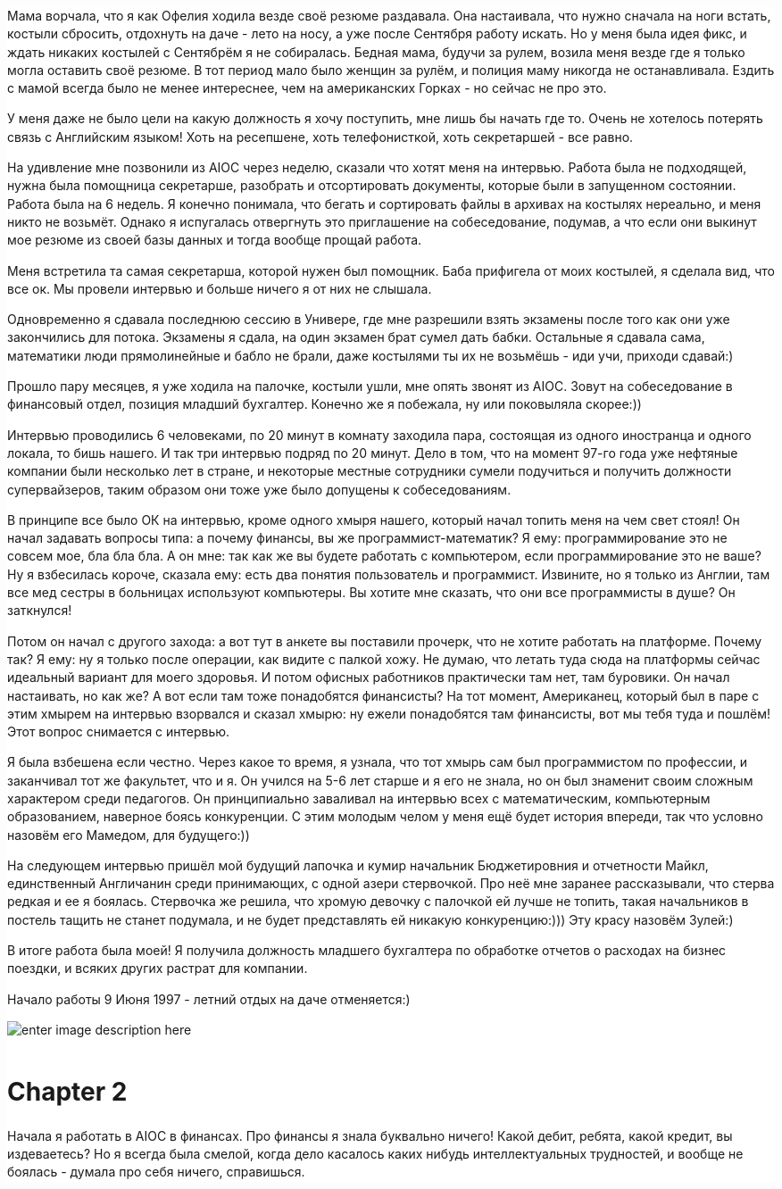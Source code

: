 <p>Мама ворчала, что я как Офелия ходила везде своё резюме раздавала. Она настаивала, что нужно сначала на ноги встать, костыли сбросить, отдохнуть на даче - лето на носу, а уже после Сентября работу искать. Но у меня была идея фикс, и ждать никаких костылей с Сентябрём я не собиралась. Бедная мама, будучи за рулем, возила меня везде где я только могла оставить своё резюме. В тот период мало было женщин за рулём, и полиция маму никогда не останавливала. Ездить с мамой всегда было не менее интереснее, чем на американских Горках - но сейчас не про это.</p>
<p>У меня даже не было цели на какую должность я хочу поступить, мне лишь бы начать где то. Очень не хотелось потерять связь с Английским языком! Хоть на ресепшене, хоть телефонисткой, хоть секретаршей - все равно.</p>
<p>На удивление мне позвонили из AIOC через неделю, сказали что хотят меня на интервью. Работа была не подходящей, нужна была помощница секретарше, разобрать и отсортировать документы, которые были в запущенном состоянии. Работа была на 6 недель. Я конечно понимала, что бегать и сортировать файлы в архивах на костылях нереально, и меня никто не возьмёт. Однако я испугалась отвергнуть это приглашение на собеседование, подумав, а что если они выкинут мое резюме из своей базы данных и тогда вообще прощай работа.</p>
<p>Меня встретила та самая секретарша, которой нужен был помощник. Баба прифигела от моих костылей, я сделала вид, что все ок. Мы провели интервью и больше ничего я от них не слышала.</p>
<p>Одновременно я сдавала последнюю сессию в Универе, где мне разрешили взять экзамены после того как они уже закончились для потока. Экзамены я сдала, на один экзамен брат сумел дать бабки. Остальные я сдавала сама, математики люди прямолинейные и бабло не брали, даже костылями ты их не возьмёшь - иди учи, приходи сдавай:)</p>
<p>Прошло пару месяцев, я уже ходила на палочке, костыли ушли, мне опять звонят из AIOC. Зовут на собеседование в финансовый отдел, позиция младший бухгалтер. Конечно же я побежала, ну или поковыляла скорее:))</p>
<p>Интервью проводились 6 человеками, по 20 минут в комнату заходила пара, состоящая из одного иностранца и одного локала, то бишь нашего. И так три интервью подряд по 20 минут. Дело в том, что на момент 97-го года уже нефтяные компании были несколько лет в стране, и некоторые местные сотрудники сумели подучиться и получить должности супервайзеров, таким образом они тоже уже было допущены к собеседованиям.</p>
<p>В принципе все было ОК на интервью, кроме одного хмыря нашего, который начал топить меня на чем свет стоял! Он начал задавать вопросы типа: а почему финансы, вы же программист-математик? Я ему: программирование это не совсем мое, бла бла бла. А он мне: так как же вы будете работать с компьютером, если программирование это не ваше? Ну я взбесилась короче, сказала ему: есть два понятия пользователь и программист. Извините, но я только из Англии, там все мед сестры в больницах используют компьютеры. Вы хотите мне сказать, что они все программисты в душе? Он заткнулся!</p>
<p>Потом он начал с другого захода: а вот тут в анкете вы поставили прочерк, что не хотите работать на платформе. Почему так? Я ему: ну я только после операции, как видите с палкой хожу. Не думаю, что летать туда сюда на платформы сейчас идеальный вариант для моего здоровья. И потом офисных работников практически там нет, там буровики. Он начал настаивать, но как же? А вот если там тоже понадобятся финансисты? На тот момент, Американец, который был в паре с этим хмырем на интервью взорвался и сказал хмырю: ну ежели понадобятся там финансисты, вот мы тебя туда и пошлём! Этот вопрос снимается с интервью.</p>
<p>Я была взбешена если честно. Через какое то время, я узнала, что тот хмырь сам был программистом по профессии, и заканчивал тот же факультет, что и я. Он учился на 5-6 лет старше и я его не знала, но он был знаменит своим сложным характером среди педагогов. Он принципиально заваливал на интервью всех с математическим, компьютерным образованием, наверное боясь конкуренции. С этим молодым челом у меня ещё будет история впереди, так что условно назовём его Мамедом, для будущего:))</p>
<p>На следующем интервью пришёл мой будущий лапочка и кумир начальник Бюджетировния и отчетности Майкл, единственный Англичанин среди принимающих, с одной азери стервочкой. Про неё мне заранее рассказывали, что стерва редкая и ее я боялась. Стервочка же решила, что хромую девочку с палочкой ей лучше не топить, такая начальников в постель тащить не станет подумала, и не будет представлять ей никакую конкуренцию:))) Эту красу назовём Зулей:)</p>
<p>В итоге работа была моей! Я получила должность младшего бухгалтера по обработке отчетов о расходах на бизнес поездки, и всяких других растрат для компании.</p>
<p>Начало работы 9 Июня 1997 - летний отдых на даче отменяется:)</p>
<p><img src="https://i.imgur.com/uBGpdoB.png" alt="enter image description here"></p>
<h1 id="chapter-2">Chapter 2</h1>
<p>Начала я работать в AIOC в финансах. Про финансы я знала буквально ничего! Какой дебит, ребята, какой кредит, вы издеваетесь? Но я всегда была смелой, когда дело касалось каких нибудь интеллектуальных трудностей, и вообще не боялась - думала про себя ничего, справишься.</p>